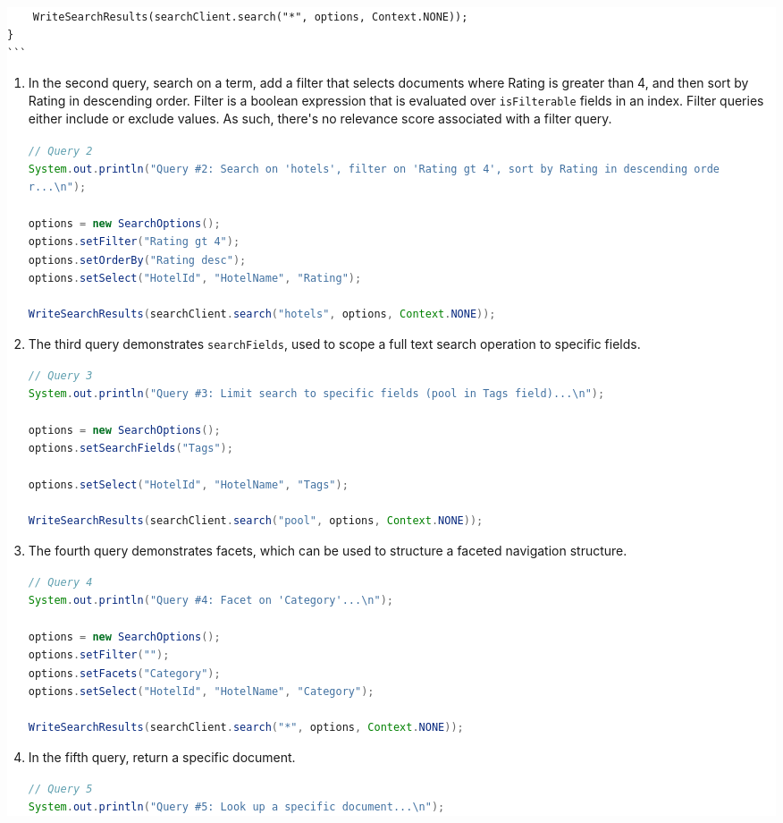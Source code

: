         WriteSearchResults(searchClient.search("*", options, Context.NONE));
    }
    ```

1. In the second query, search on a term, add a filter that selects documents where Rating is greater than 4, and then sort by Rating in descending order. Filter is a boolean expression that is evaluated over `isFilterable` fields in an index. Filter queries either include or exclude values. As such, there's no relevance score associated with a filter query.

    ```java
    // Query 2
    System.out.println("Query #2: Search on 'hotels', filter on 'Rating gt 4', sort by Rating in descending order...\n");

    options = new SearchOptions();
    options.setFilter("Rating gt 4");
    options.setOrderBy("Rating desc");
    options.setSelect("HotelId", "HotelName", "Rating");

    WriteSearchResults(searchClient.search("hotels", options, Context.NONE));
    ```

1. The third query demonstrates `searchFields`, used to scope a full text search operation to specific fields.

    ```java
    // Query 3
    System.out.println("Query #3: Limit search to specific fields (pool in Tags field)...\n");

    options = new SearchOptions();
    options.setSearchFields("Tags");

    options.setSelect("HotelId", "HotelName", "Tags");

    WriteSearchResults(searchClient.search("pool", options, Context.NONE));
    ```

1. The fourth query demonstrates facets, which can be used to structure a faceted navigation structure.

    ```java
    // Query 4
    System.out.println("Query #4: Facet on 'Category'...\n");

    options = new SearchOptions();
    options.setFilter("");
    options.setFacets("Category");
    options.setSelect("HotelId", "HotelName", "Category");

    WriteSearchResults(searchClient.search("*", options, Context.NONE));
    ```

1. In the fifth query, return a specific document.

    ```java
    // Query 5
    System.out.println("Query #5: Look up a specific document...\n");

